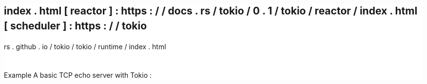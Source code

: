 index
.
html
[
reactor
]
:
https
:
/
/
docs
.
rs
/
tokio
/
0
.
1
/
tokio
/
reactor
/
index
.
html
[
scheduler
]
:
https
:
/
/
tokio
-
rs
.
github
.
io
/
tokio
/
tokio
/
runtime
/
index
.
html
#
#
Example
A
basic
TCP
echo
server
with
Tokio
: